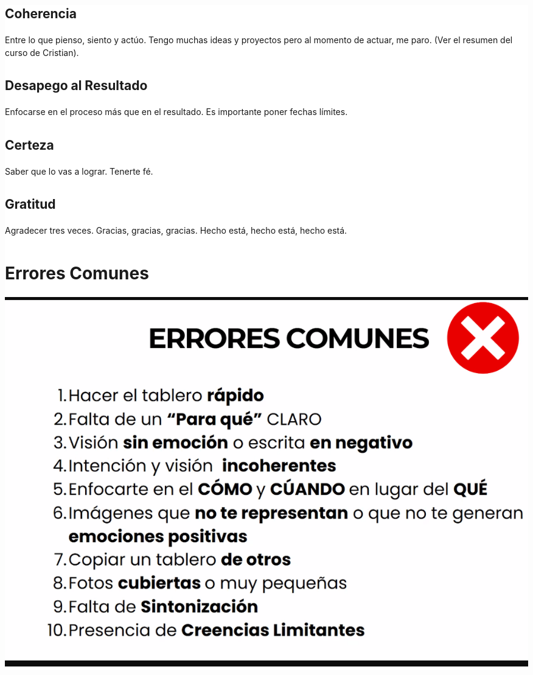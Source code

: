 ## Coherencia
Entre lo que pienso, siento y actúo.
Tengo muchas ideas y proyectos pero al momento de actuar, me paro.
(Ver el resumen del curso de Cristian).

## Desapego al Resultado
Enfocarse en el proceso más que en el resultado. Es importante poner fechas límites.

## Certeza
Saber que lo vas a lograr. Tenerte fé.

## Gratitud
Agradecer tres veces. Gracias, gracias, gracias. Hecho está, hecho está, hecho está.


# Errores Comunes

![alt text](image-31.png)
